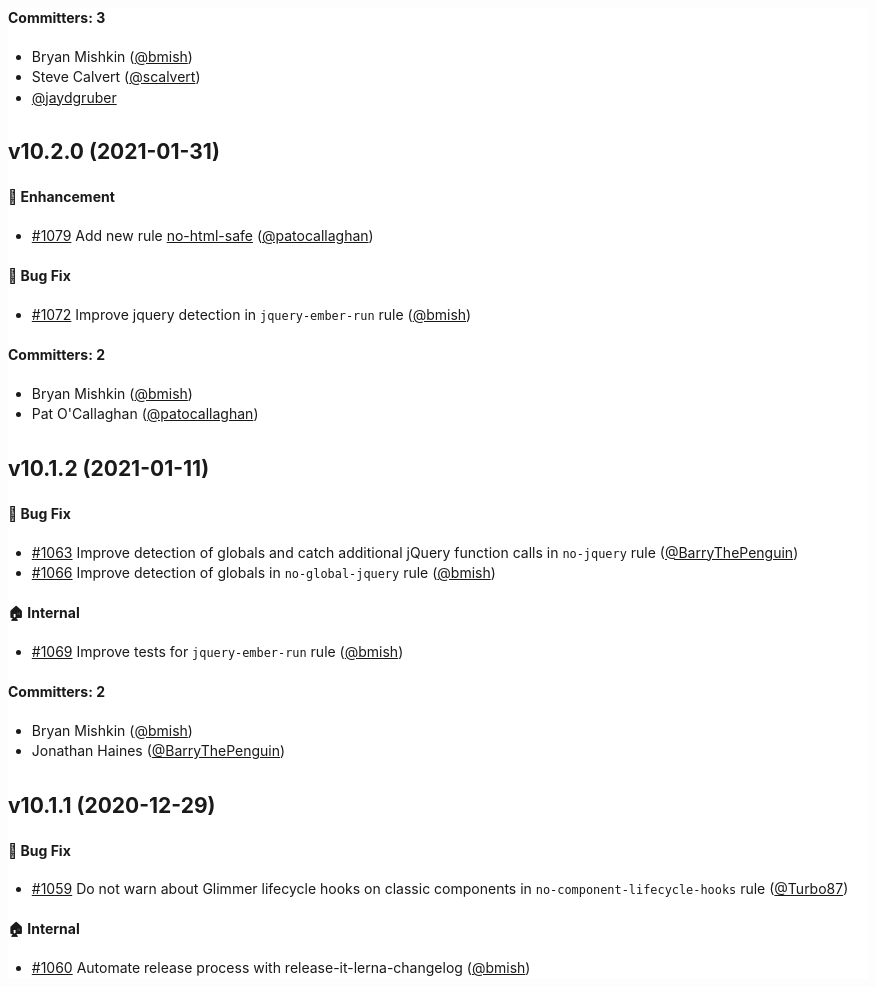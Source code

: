 #### Committers: 3
- Bryan Mishkin ([@bmish](https://github.com/bmish))
- Steve Calvert ([@scalvert](https://github.com/scalvert))
- [@jaydgruber](https://github.com/jaydgruber)


## v10.2.0 (2021-01-31)

#### :rocket: Enhancement
* [#1079](https://github.com/ember-cli/eslint-plugin-ember/pull/1079) Add new rule [no-html-safe](https://github.com/ember-cli/eslint-plugin-ember/blob/master/docs/rules/no-html-safe.md) ([@patocallaghan](https://github.com/patocallaghan))

#### :bug: Bug Fix
* [#1072](https://github.com/ember-cli/eslint-plugin-ember/pull/1072) Improve jquery detection in `jquery-ember-run` rule ([@bmish](https://github.com/bmish))

#### Committers: 2
- Bryan Mishkin ([@bmish](https://github.com/bmish))
- Pat O'Callaghan ([@patocallaghan](https://github.com/patocallaghan))


## v10.1.2 (2021-01-11)

#### :bug: Bug Fix
* [#1063](https://github.com/ember-cli/eslint-plugin-ember/pull/1063) Improve detection of globals and catch additional jQuery function calls in `no-jquery` rule ([@BarryThePenguin](https://github.com/BarryThePenguin))
* [#1066](https://github.com/ember-cli/eslint-plugin-ember/pull/1066) Improve detection of globals in `no-global-jquery` rule ([@bmish](https://github.com/bmish))

#### :house: Internal
* [#1069](https://github.com/ember-cli/eslint-plugin-ember/pull/1069) Improve tests for `jquery-ember-run` rule ([@bmish](https://github.com/bmish))

#### Committers: 2
- Bryan Mishkin ([@bmish](https://github.com/bmish))
- Jonathan Haines ([@BarryThePenguin](https://github.com/BarryThePenguin))


## v10.1.1 (2020-12-29)

#### :bug: Bug Fix
* [#1059](https://github.com/ember-cli/eslint-plugin-ember/pull/1059) Do not warn about Glimmer lifecycle hooks on classic components in `no-component-lifecycle-hooks` rule ([@Turbo87](https://github.com/Turbo87))

#### :house: Internal
* [#1060](https://github.com/ember-cli/eslint-plugin-ember/pull/1060) Automate release process with release-it-lerna-changelog ([@bmish](https://github.com/bmish))
